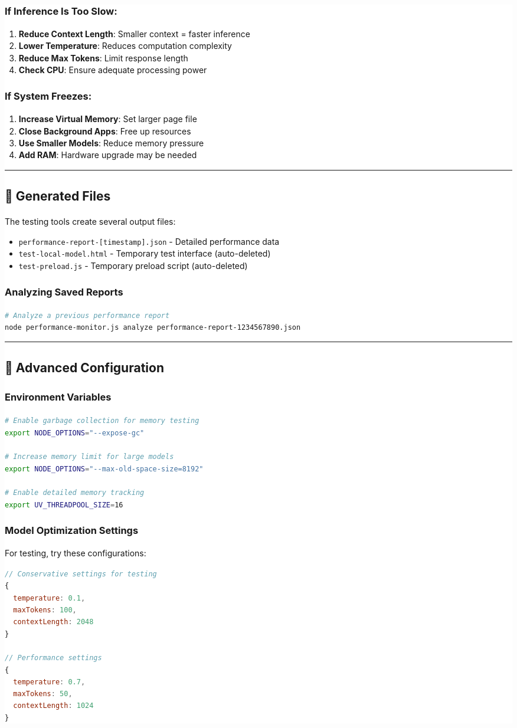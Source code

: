 ### If Inference Is Too Slow:
1. **Reduce Context Length**: Smaller context = faster inference
2. **Lower Temperature**: Reduces computation complexity
3. **Reduce Max Tokens**: Limit response length
4. **Check CPU**: Ensure adequate processing power

### If System Freezes:
1. **Increase Virtual Memory**: Set larger page file
2. **Close Background Apps**: Free up resources  
3. **Use Smaller Models**: Reduce memory pressure
4. **Add RAM**: Hardware upgrade may be needed

---

## 📁 Generated Files

The testing tools create several output files:

- `performance-report-[timestamp].json` - Detailed performance data
- `test-local-model.html` - Temporary test interface (auto-deleted)
- `test-preload.js` - Temporary preload script (auto-deleted)

### Analyzing Saved Reports

```bash
# Analyze a previous performance report
node performance-monitor.js analyze performance-report-1234567890.json
```

---

## 🔧 Advanced Configuration

### Environment Variables

```bash
# Enable garbage collection for memory testing
export NODE_OPTIONS="--expose-gc"

# Increase memory limit for large models
export NODE_OPTIONS="--max-old-space-size=8192"

# Enable detailed memory tracking
export UV_THREADPOOL_SIZE=16
```

### Model Optimization Settings

For testing, try these configurations:

```javascript
// Conservative settings for testing
{
  temperature: 0.1,
  maxTokens: 100,
  contextLength: 2048
}

// Performance settings
{
  temperature: 0.7,
  maxTokens: 50,
  contextLength: 1024
}
```